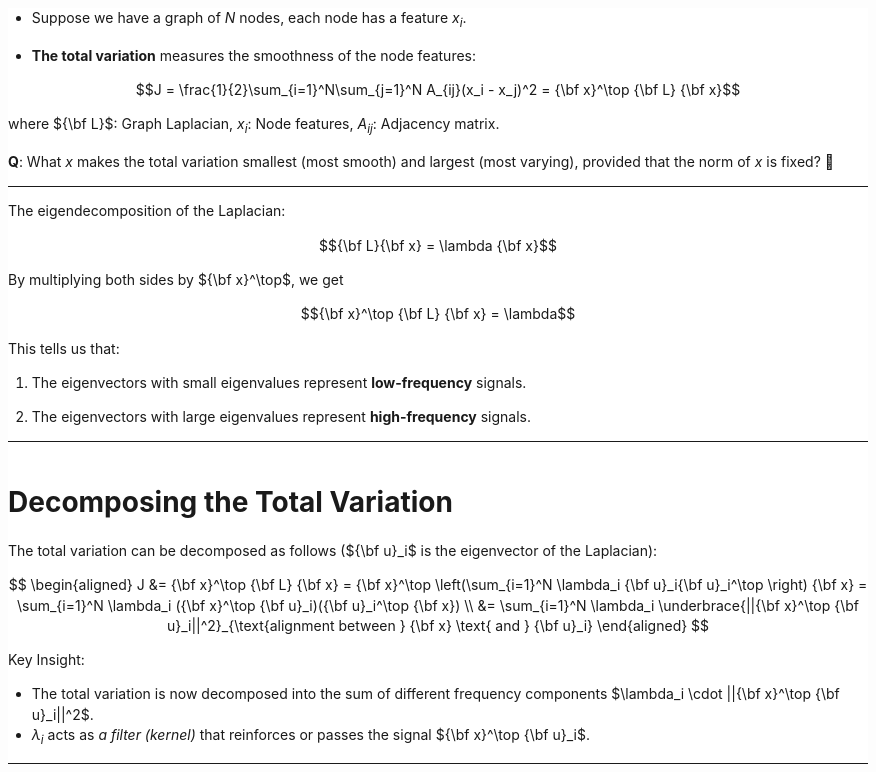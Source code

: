 - Suppose we have a graph of $N$ nodes, each node has a feature $x_i$.

- **The total variation** measures the smoothness of the node features:

$$J = \frac{1}{2}\sum_{i=1}^N\sum_{j=1}^N A_{ij}(x_i - x_j)^2 = {\bf x}^\top {\bf L} {\bf x}$$

where ${\bf L}$: Graph Laplacian, $x_i$: Node features, $A_{ij}$: Adjacency matrix.

<div class="admonition question">

**Q**: What $x$ makes the total variation smallest (most smooth) and largest (most varying), provided that the norm of $x$ is fixed? 🤔

</div>

---

<div class="admonition answer">

The eigendecomposition of the Laplacian:

$${\bf L}{\bf x} = \lambda {\bf x}$$

By multiplying both sides by ${\bf x}^\top$, we get

$${\bf x}^\top {\bf L} {\bf x} = \lambda$$


This tells us that:

1. The eigenvectors with small eigenvalues represent **low-frequency** signals.

2. The eigenvectors with large eigenvalues represent **high-frequency** signals.

</div>


---

# Decomposing the Total Variation

The total variation can be decomposed as follows (${\bf u}_i$ is the eigenvector of the Laplacian):

$$
\begin{aligned}
J &= {\bf x}^\top {\bf L} {\bf x} = {\bf x}^\top \left(\sum_{i=1}^N \lambda_i {\bf u}_i{\bf u}_i^\top \right)  {\bf x} = \sum_{i=1}^N \lambda_i ({\bf x}^\top {\bf u}_i)({\bf u}_i^\top {\bf x}) \\
  &= \sum_{i=1}^N \lambda_i \underbrace{||{\bf x}^\top {\bf u}_i||^2}_{\text{alignment between } {\bf x} \text{ and } {\bf u}_i}
\end{aligned}
$$

Key Insight:
- The total variation is now decomposed into the sum of different frequency components $\lambda_i \cdot ||{\bf x}^\top {\bf u}_i||^2$.
- $\lambda_i$ acts as *a filter (kernel)* that reinforces or passes the signal ${\bf x}^\top {\bf u}_i$.

---
